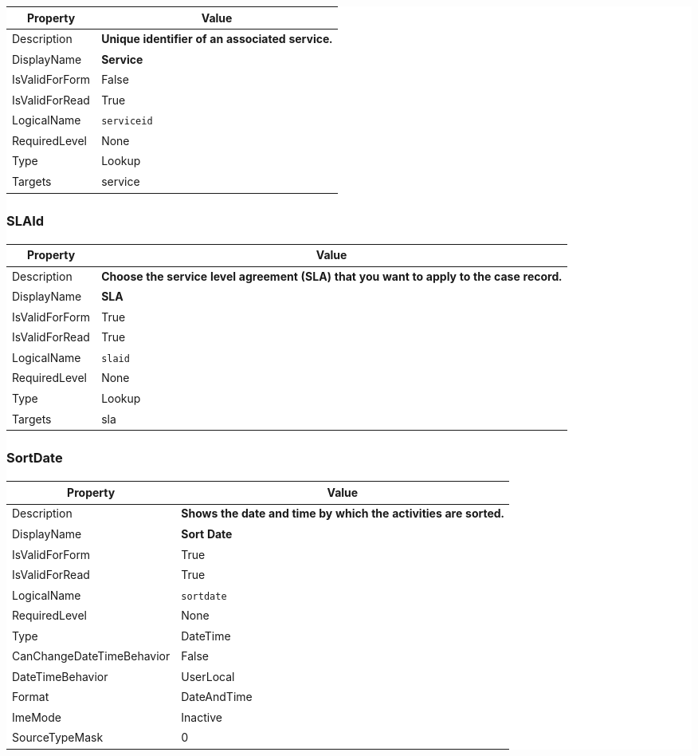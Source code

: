 |Property|Value|
|---|---|
|Description|**Unique identifier of an associated service.**|
|DisplayName|**Service**|
|IsValidForForm|False|
|IsValidForRead|True|
|LogicalName|`serviceid`|
|RequiredLevel|None|
|Type|Lookup|
|Targets|service|

### <a name="BKMK_SLAId"></a> SLAId

|Property|Value|
|---|---|
|Description|**Choose the service level agreement (SLA) that you want to apply to the case record.**|
|DisplayName|**SLA**|
|IsValidForForm|True|
|IsValidForRead|True|
|LogicalName|`slaid`|
|RequiredLevel|None|
|Type|Lookup|
|Targets|sla|

### <a name="BKMK_SortDate"></a> SortDate

|Property|Value|
|---|---|
|Description|**Shows the date and time by which the activities are sorted.**|
|DisplayName|**Sort Date**|
|IsValidForForm|True|
|IsValidForRead|True|
|LogicalName|`sortdate`|
|RequiredLevel|None|
|Type|DateTime|
|CanChangeDateTimeBehavior|False|
|DateTimeBehavior|UserLocal|
|Format|DateAndTime|
|ImeMode|Inactive|
|SourceTypeMask|0|
